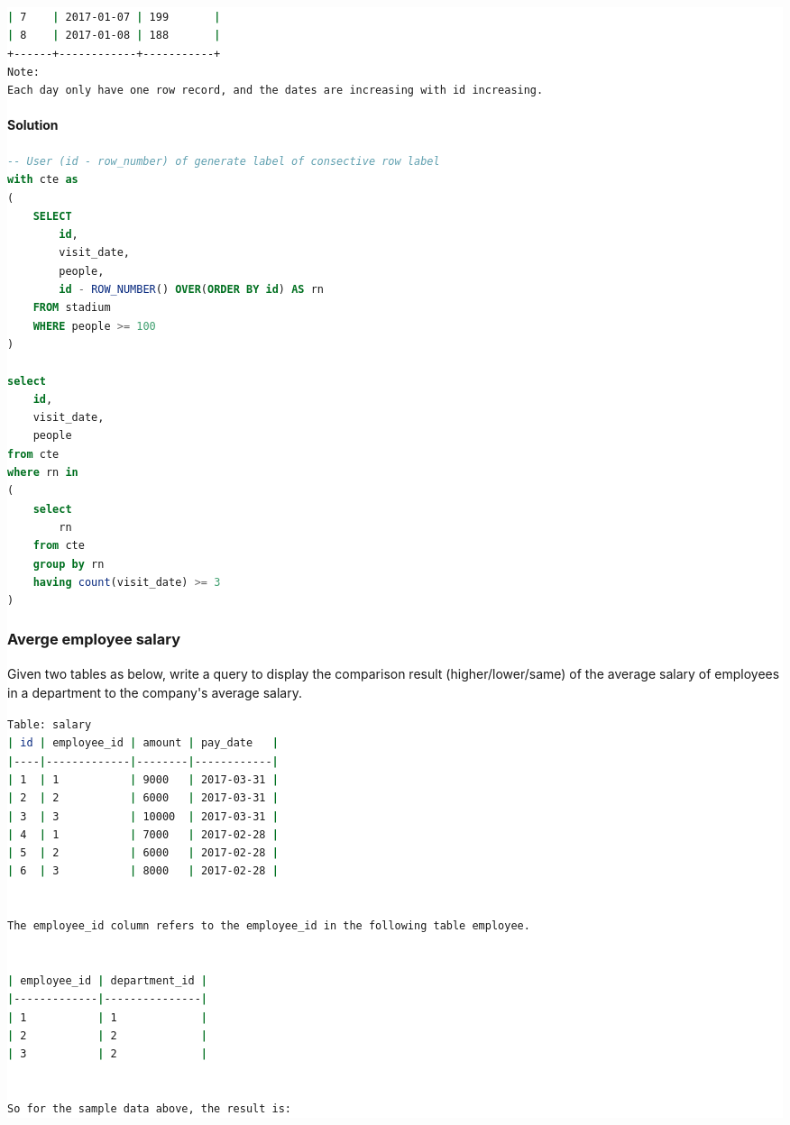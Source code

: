 ```bash
| 7    | 2017-01-07 | 199       |
| 8    | 2017-01-08 | 188       |
+------+------------+-----------+
Note:
Each day only have one row record, and the dates are increasing with id increasing.
```
#### Solution

```sql
-- User (id - row_number) of generate label of consective row label
with cte as
(
    SELECT
        id,
        visit_date,
        people,
        id - ROW_NUMBER() OVER(ORDER BY id) AS rn
    FROM stadium
    WHERE people >= 100
)

select
    id,
    visit_date,
    people
from cte
where rn in
(
    select
        rn
    from cte
    group by rn
    having count(visit_date) >= 3
)
```

### Averge employee salary
Given two tables as below, write a query to display the comparison result (higher/lower/same) of the average salary of employees in a department to the company's average salary.

```bash
Table: salary
| id | employee_id | amount | pay_date   |
|----|-------------|--------|------------|
| 1  | 1           | 9000   | 2017-03-31 |
| 2  | 2           | 6000   | 2017-03-31 |
| 3  | 3           | 10000  | 2017-03-31 |
| 4  | 1           | 7000   | 2017-02-28 |
| 5  | 2           | 6000   | 2017-02-28 |
| 6  | 3           | 8000   | 2017-02-28 |


The employee_id column refers to the employee_id in the following table employee.


| employee_id | department_id |
|-------------|---------------|
| 1           | 1             |
| 2           | 2             |
| 3           | 2             |


So for the sample data above, the result is:

```